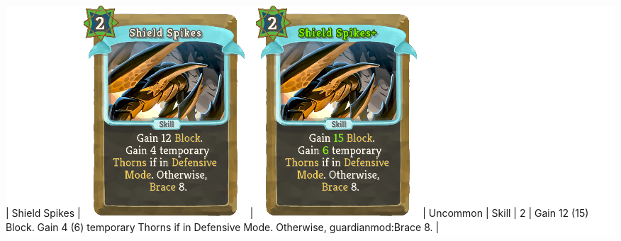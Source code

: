 | Shield Spikes | ![](../../downfall/small-card-images/Guardian-ShieldSpikes.png) | ![](../../downfall/small-card-images/Guardian-ShieldSpikesPlus.png) | Uncommon | Skill | 2 | Gain 12 (15) Block. Gain 4 (6) temporary Thorns if in Defensive Mode. Otherwise, guardianmod:Brace 8. |